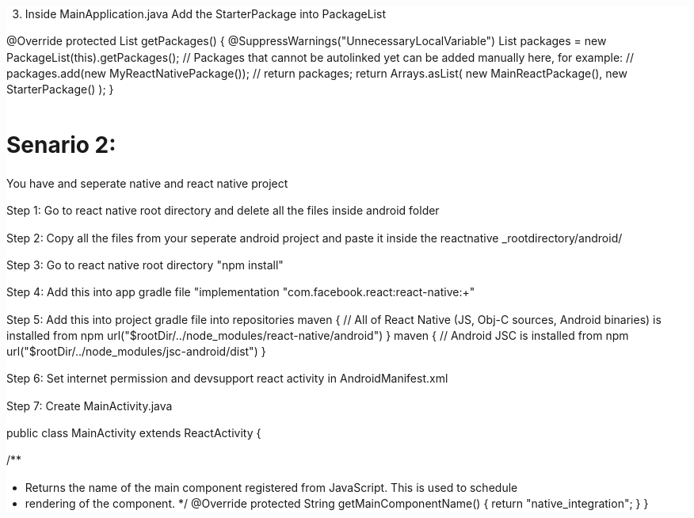
3. Inside MainApplication.java
Add the StarterPackage into PackageList

@Override
protected List<ReactPackage> getPackages() {
  @SuppressWarnings("UnnecessaryLocalVariable")
  List<ReactPackage> packages = new PackageList(this).getPackages();
  // Packages that cannot be autolinked yet can be added manually here, for example:
  // packages.add(new MyReactNativePackage());
  // return packages;
  return  Arrays.<ReactPackage>asList(
    new MainReactPackage(),
    new StarterPackage()
  );
}


# Senario 2:

You have and seperate native and react native project

Step 1: Go to react native root directory and delete all the files inside android folder

Step 2: Copy all the files from your seperate android project and paste it inside the reactnative _rootdirectory/android/

Step 3: Go to react native root directory "npm install"

Step 4: Add this into app gradle file "implementation "com.facebook.react:react-native:+" 

Step 5: Add this into project gradle file into repositories 
        maven {
            // All of React Native (JS, Obj-C sources, Android binaries) is installed from npm
            url("$rootDir/../node_modules/react-native/android")
        }
        maven {
            // Android JSC is installed from npm
            url("$rootDir/../node_modules/jsc-android/dist")
        }

Step 6: Set internet permission and devsupport react activity in AndroidManifest.xml
        <uses-permission android:name="android.permission.INTERNET" />
        <activity android:name="com.facebook.react.devsupport.DevSettingsActivity" />

Step 7: Create MainActivity.java

public class MainActivity extends ReactActivity {

  /**
   * Returns the name of the main component registered from JavaScript. This is used to schedule
   * rendering of the component.
   */
  @Override
  protected String getMainComponentName() {
    return "native_integration";
  }
}
